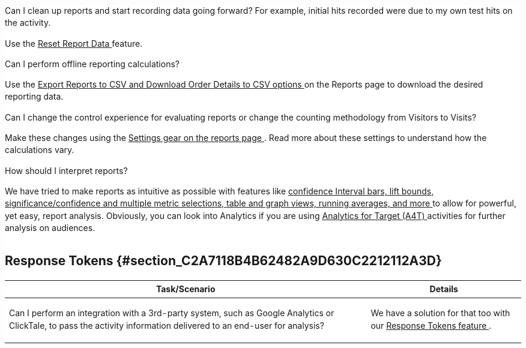   <tr> 
   <td colname="col1"> <p>Can I clean up reports and start recording data going forward? For example, initial hits recorded were due to my own test hits on the activity. </p> </td> 
   <td colname="col2"> <p>Use the <a href="c_reports/c_report-settings.md#concept_4BB6A7FDAB6F4806A632F9CD989B8BFA" format="dita" scope="local"> Reset Report Data </a> feature. </p> </td> 
  </tr> 
  <tr> 
   <td colname="col1"> <p>Can I perform offline reporting calculations? </p> </td> 
   <td colname="col2"> <p>Use the <a href="c_reports/c_downloading-data-in-csv-file.md#concept_3F276FF2BBB2499388F97451D6DE2E75" format="dita" scope="local"> Export Reports to CSV and Download Order Details to CSV options </a> on the Reports page to download the desired reporting data. </p> </td> 
  </tr> 
  <tr> 
   <td colname="col1"> <p>Can I change the control experience for evaluating reports or change the counting methodology from Visitors to Visits? </p> </td> 
   <td colname="col2"> <p>Make these changes using the <a href="c_reports/c_report-settings.md#concept_4BB6A7FDAB6F4806A632F9CD989B8BFA" format="dita" scope="local"> Settings gear on the reports page </a>. Read more about these settings to understand how the calculations vary. </p> </td> 
  </tr> 
  <tr> 
   <td colname="col1"> <p>How should I interpret reports? </p> </td> 
   <td colname="col2"> <p>We have tried to make reports as intuitive as possible with features like <a href="c_reports/c_report-settings.md#concept_4BB6A7FDAB6F4806A632F9CD989B8BFA" format="dita" scope="local"> confidence Interval bars, lift bounds, significance/confidence and multiple metric selections, table and graph views, running averages, and more </a> to allow for powerful, yet easy, report analysis. Obviously, you can look into Analytics if you are using <a href="c_integrating_target_with_mac/a4t.md#concept_7540C8C04259434AB6EE33B09F47A1DE" format="dita" scope="local"> Analytics for Target (A4T) </a> activities for further analysis on audiences. </p> </td> 
  </tr> 
 </tbody> 
</table>


## Response Tokens {#section_C2A7118B4B62482A9D630C2212112A3D}



<table id="table_027B3D1E9F6646A6BD0D726C075EDC09"> 
 <thead> 
  <tr> 
   <th colname="col1" class="entry"> Task/Scenario </th> 
   <th colname="col2" class="entry"> Details </th> 
  </tr> 
 </thead>
 <tbody> 
  <tr> 
   <td colname="col1"> <p>Can I perform an integration with a 3rd-party system, such as Google Analytics or ClickTale, to pass the activity information delivered to an end-user for analysis? </p> </td> 
   <td colname="col2"> <p>We have a solution for that too with our <a href="c_seting_up_target/c_response-tokens.md#concept_2B21B222F6A344D68CA5929817E836C4" format="dita" scope="local"> Response Tokens feature </a>. </p> </td> 
  </tr> 
 </tbody> 
</table>
